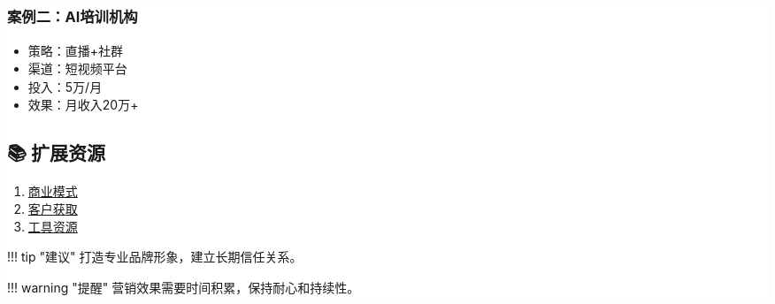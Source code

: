 ### 案例二：AI培训机构
- 策略：直播+社群
- 渠道：短视频平台
- 投入：5万/月
- 效果：月收入20万+

## 📚 扩展资源

1. [商业模式](business-model.md)
2. [客户获取](customer-acquisition.md)
3. [工具资源](../chapter4/tools.md)

!!! tip "建议"
    打造专业品牌形象，建立长期信任关系。

!!! warning "提醒"
    营销效果需要时间积累，保持耐心和持续性。 